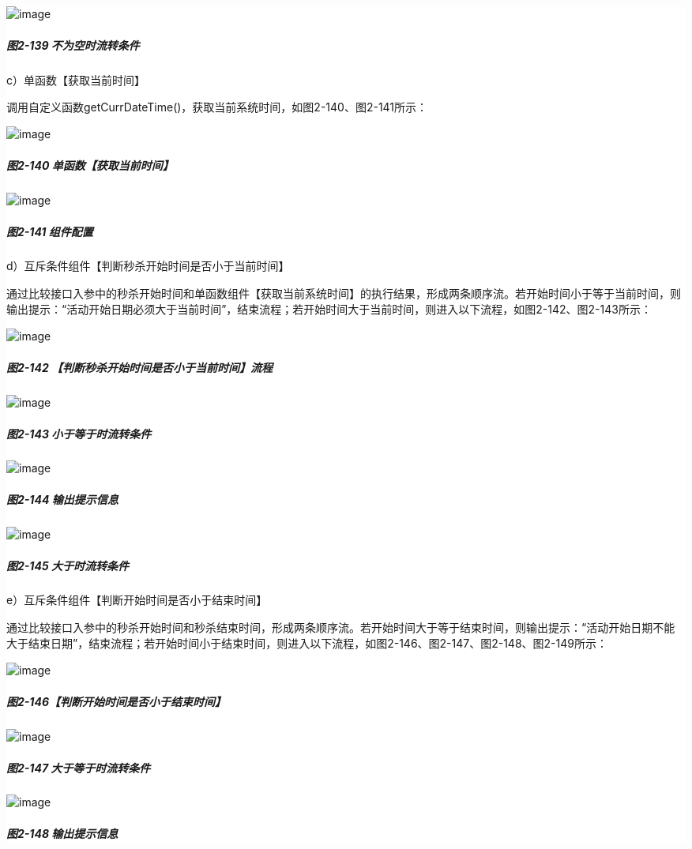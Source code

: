 ![image](https://user-images.githubusercontent.com/79617492/177680056-0eec738c-7028-4178-a4d9-08c8508a7d2d.png)

##### 图2-139 不为空时流转条件

c）单函数【获取当前时间】

调用自定义函数getCurrDateTime()，获取当前系统时间，如图2-140、图2-141所示：

![image](https://user-images.githubusercontent.com/79617492/177680065-304167c9-4917-4cc2-a423-429034d56abe.png)

##### 图2-140 单函数【获取当前时间】

![image](https://user-images.githubusercontent.com/79617492/177680077-9964db48-8635-40bf-a3b5-0f6b01b6581a.png)

##### 图2-141 组件配置

d）互斥条件组件【判断秒杀开始时间是否小于当前时间】

通过比较接口入参中的秒杀开始时间和单函数组件【获取当前系统时间】的执行结果，形成两条顺序流。若开始时间小于等于当前时间，则输出提示：“活动开始日期必须大于当前时间”，结束流程；若开始时间大于当前时间，则进入以下流程，如图2-142、图2-143所示：

![image](https://user-images.githubusercontent.com/79617492/177680101-8089935c-dd80-407e-a944-9cf66c7e18f7.png)

##### 图2-142 【判断秒杀开始时间是否小于当前时间】流程

![image](https://user-images.githubusercontent.com/79617492/177680126-09db3371-89a9-4dfa-8661-662458ebd037.png)

##### 图2-143 小于等于时流转条件

![image](https://user-images.githubusercontent.com/79617492/177680154-265fe35b-5504-498c-864e-c66e8c389b38.png)

##### 图2-144 输出提示信息

![image](https://user-images.githubusercontent.com/79617492/177680172-43548d28-1e18-494a-b4b9-bf72d9fb240b.png)

##### 图2-145 大于时流转条件

e）互斥条件组件【判断开始时间是否小于结束时间】

通过比较接口入参中的秒杀开始时间和秒杀结束时间，形成两条顺序流。若开始时间大于等于结束时间，则输出提示：“活动开始日期不能大于结束日期”，结束流程；若开始时间小于结束时间，则进入以下流程，如图2-146、图2-147、图2-148、图2-149所示：

![image](https://user-images.githubusercontent.com/79617492/177680201-36b4fcb7-45db-4016-a470-b0689e51f08b.png)

##### 图2-146【判断开始时间是否小于结束时间】

![image](https://user-images.githubusercontent.com/79617492/177680232-26748451-918e-4200-aa59-b34d97542abd.png)

##### 图2-147 大于等于时流转条件

![image](https://user-images.githubusercontent.com/79617492/177680256-f64d7f75-27eb-45dc-9f0e-5928e06a29e1.png)

##### 图2-148 输出提示信息
